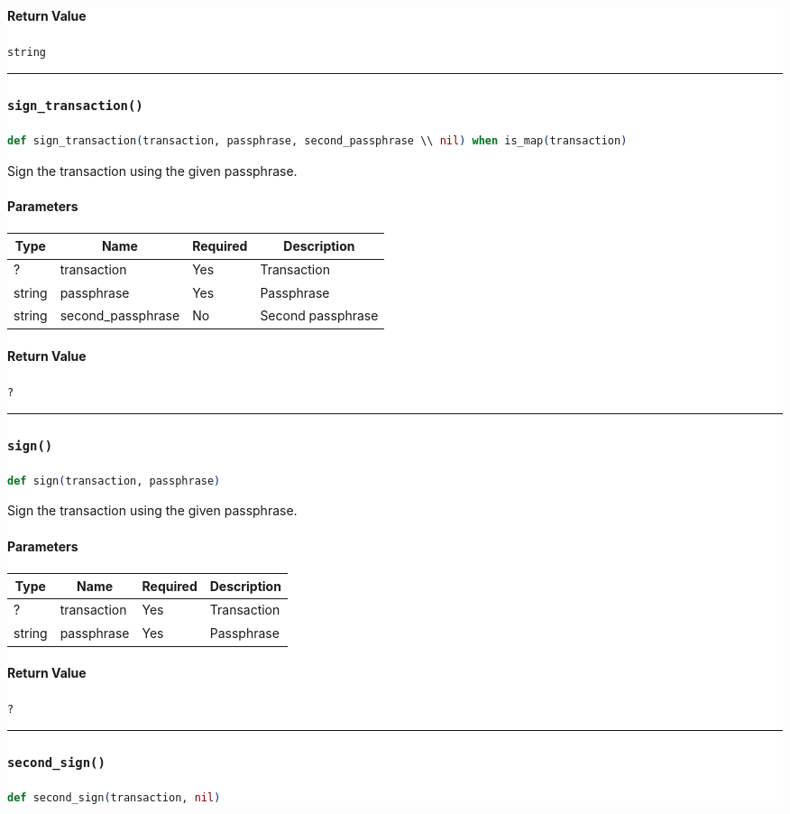 #### Return Value

`string`

---

### `sign_transaction()`

```elixir
def sign_transaction(transaction, passphrase, second_passphrase \\ nil) when is_map(transaction)
```

Sign the transaction using the given passphrase.

#### Parameters

| Type   | Name              | Required  | Description        |
| ------ | ----------------- | --------- | ------------------ |
| ?      | transaction       | Yes       | Transaction        |
| string | passphrase        | Yes       | Passphrase         |
| string | second_passphrase | No        | Second passphrase  |

#### Return Value

`?`

---

### `sign()`

```elixir
def sign(transaction, passphrase)
```

Sign the transaction using the given passphrase.

#### Parameters

| Type   | Name              | Required  | Description        |
| ------ | ----------------- | --------- | ------------------ |
| ?      | transaction       | Yes       | Transaction        |
| string | passphrase        | Yes       | Passphrase         |

#### Return Value

`?`

---

### `second_sign()`

```elixir
def second_sign(transaction, nil)
```
